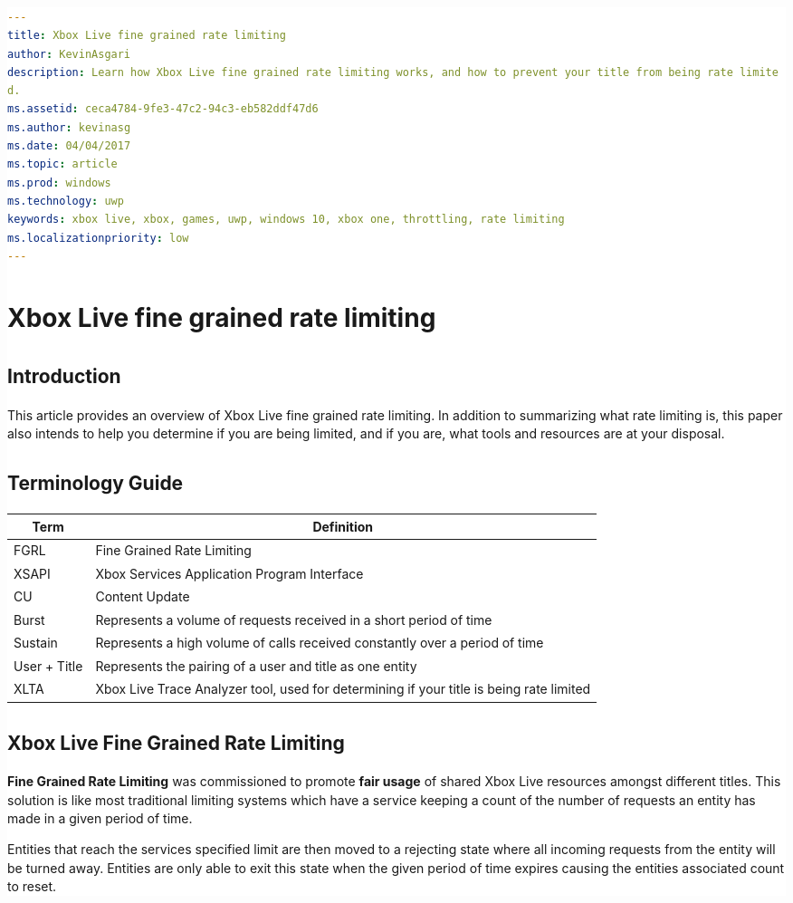 ```yaml
---
title: Xbox Live fine grained rate limiting
author: KevinAsgari
description: Learn how Xbox Live fine grained rate limiting works, and how to prevent your title from being rate limited.
ms.assetid: ceca4784-9fe3-47c2-94c3-eb582ddf47d6
ms.author: kevinasg
ms.date: 04/04/2017
ms.topic: article
ms.prod: windows
ms.technology: uwp
keywords: xbox live, xbox, games, uwp, windows 10, xbox one, throttling, rate limiting
ms.localizationpriority: low
---
```


# Xbox Live fine grained rate limiting

## Introduction

This article provides an overview of Xbox Live fine grained rate limiting. In addition to summarizing what rate limiting is, this paper also intends to help you determine if you are being limited, and if you are, what tools and resources are at your disposal.

## Terminology Guide

| Term         | Definition                                                  |
|--------------|-----------------------------------------------------------------------------
| FGRL         | Fine Grained Rate Limiting                                                  
| XSAPI        | Xbox Services Application Program Interface                                 
| CU           | Content Update                                                              
| Burst        | Represents a volume of requests received in a short period of time          
| Sustain      | Represents a high volume of calls received constantly over a period of time
| User + Title | Represents the pairing of a user and title as one entity                    
| XLTA         | Xbox Live Trace Analyzer tool, used for determining if your title is being rate limited

## Xbox Live Fine Grained Rate Limiting

**Fine Grained Rate Limiting** was commissioned to promote **fair usage** of shared Xbox Live resources amongst different titles. This solution is like most traditional limiting systems which have a service keeping a count of the number of requests an entity has made in a given period of time.

Entities that reach the services specified limit are then moved to a rejecting state where all incoming requests from the entity will be turned away. Entities are only able to exit this state when the given period of time expires causing the entities associated count to reset.
